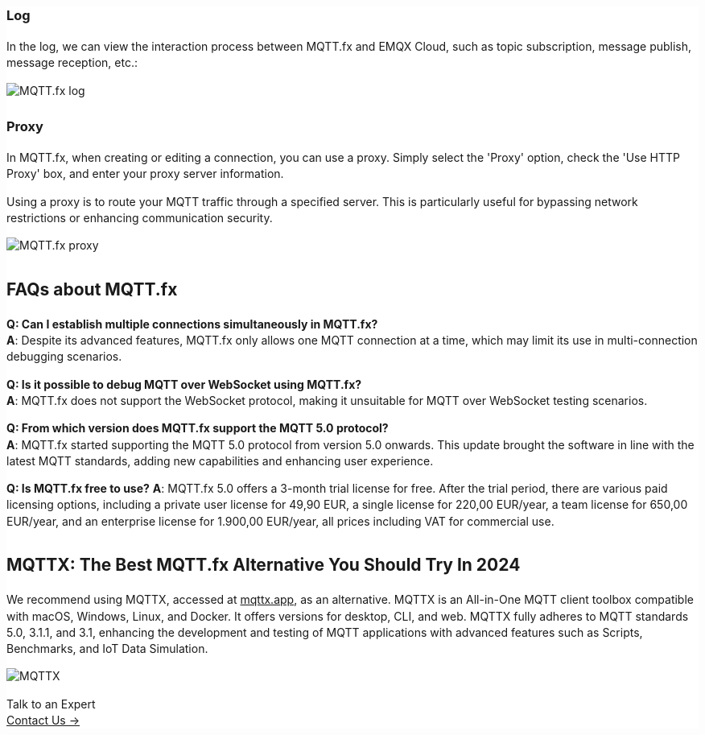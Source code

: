 ### Log

In the log, we can view the interaction process between MQTT.fx and EMQX Cloud, such as topic subscription, message publish, message reception, etc.:

![MQTT.fx log](https://assets.emqx.com/images/791436a03039349335541be010f48f3f.png)

### Proxy

In MQTT.fx, when creating or editing a connection, you can use a proxy. Simply select the 'Proxy' option, check the 'Use HTTP Proxy' box, and enter your proxy server information.

Using a proxy is to route your MQTT traffic through a specified server. This is particularly useful for bypassing network restrictions or enhancing communication security.

![MQTT.fx proxy](https://assets.emqx.com/images/dbf1bb5a1478076ae924ed88cb3a634e.png)

## FAQs about MQTT.fx

**Q: Can I establish multiple connections simultaneously in MQTT.fx?**  
**A**: Despite its advanced features, MQTT.fx only allows one MQTT connection at a time, which may limit its use in multi-connection debugging scenarios.

**Q: Is it possible to debug MQTT over WebSocket using MQTT.fx?**  
**A**: MQTT.fx does not support the WebSocket protocol, making it unsuitable for MQTT over WebSocket testing scenarios.

**Q: From which version does MQTT.fx support the MQTT 5.0 protocol?**  
**A**: MQTT.fx started supporting the MQTT 5.0 protocol from version 5.0 onwards. This update brought the software in line with the latest MQTT standards, adding new capabilities and enhancing user experience.

**Q: Is MQTT.fx free to use?**
**A**: MQTT.fx 5.0 offers a 3-month trial license for free. After the trial period, there are various paid licensing options, including a private user license for 49,90 EUR, a single license for 220,00 EUR/year, a team license for 650,00 EUR/year, and an enterprise license for 1.900,00 EUR/year, all prices including VAT for commercial use.

## MQTTX: The Best MQTT.fx Alternative You Should Try In 2024

We recommend using MQTTX, accessed at [mqttx.app](https://mqttx.app/), as an alternative. MQTTX is an All-in-One MQTT client toolbox compatible with macOS, Windows, Linux, and Docker. It offers versions for desktop, CLI, and web. MQTTX fully adheres to MQTT standards 5.0, 3.1.1, and 3.1, enhancing the development and testing of MQTT applications with advanced features such as Scripts, Benchmarks, and IoT Data Simulation.

![MQTTX](https://assets.emqx.com/images/3240de906bd11d729f68863cbf5768aa.png)





<section class="promotion">
    <div>
        Talk to an Expert
    </div>
    <a href="https://www.emqx.com/en/contact?product=solutions" class="button is-gradient px-5">Contact Us →</a>
</section>
